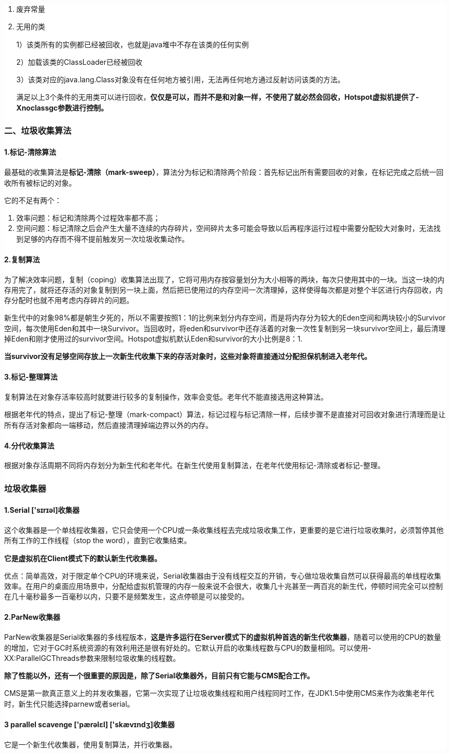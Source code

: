 1. 废弃常量
	
2. 无用的类

	1）该类所有的实例都已经被回收，也就是java堆中不存在该类的任何实例
	
	2）加载该类的ClassLoader已经被回收
	
	3）该类对应的java.lang.Class对象没有在任何地方被引用，无法再任何地方通过反射访问该类的方法。
	
	满足以上3个条件的无用类可以进行回收，**仅仅是可以，而并不是和对象一样，不使用了就必然会回收，Hotspot虚拟机提供了-Xnoclassgc参数进行控制。**
	
### 二、垃圾收集算法
#### 1.标记-清除算法
最基础的收集算法是**标记-清除（mark-sweep）**，算法分为标记和清除两个阶段：首先标记出所有需要回收的对象，在标记完成之后统一回收所有被标记的对象。

它的不足有两个：

1. 效率问题：标记和清除两个过程效率都不高；
2. 空间问题：标记清除之后会产生大量不连续的内存碎片，空间碎片太多可能会导致以后再程序运行过程中需要分配较大对象时，无法找到足够的内存而不得不提前触发另一次垃圾收集动作。

#### 2.复制算法
为了解决效率问题，复制（coping）收集算法出现了，它将可用内存按容量划分为大小相等的两块，每次只使用其中的一块。当这一块的内存用完了，就将还存活的对象复制到另一块上面，然后把已使用过的内存空间一次清理掉，这样使得每次都是对整个半区进行内存回收，内存分配时也就不用考虑内存碎片的问题。

新生代中的对象98%都是朝生夕死的，所以不需要按照1：1的比例来划分内存空间，而是将内存分为较大的Eden空间和两块较小的Survivor空间，每次使用Eden和其中一块Survivor。当回收时，将eden和survivor中还存活着的对象一次性复制到另一块survivor空间上，最后清理掉Eden和刚才使用过的survivor空间。Hotspot虚拟机默认Eden和survivor的大小比例是8：1.

**当survivor没有足够空间存放上一次新生代收集下来的存活对象时，这些对象将直接通过分配担保机制进入老年代。**

#### 3.标记-整理算法
复制算法在对象存活率较高时就要进行较多的复制操作，效率会变低。老年代不能直接选用这种算法。

根据老年代的特点，提出了标记-整理（mark-compact）算法，标记过程与标记清除一样，后续步骤不是直接对可回收对象进行清理而是让所有存活对象都向一端移动，然后直接清理掉端边界以外的内存。

#### 4.分代收集算法
根据对象存活周期不同将内存划分为新生代和老年代。在新生代使用复制算法，在老年代使用标记-清除或者标记-整理。

### 垃圾收集器
#### 1.Serial ['sɪrɪəl]收集器
这个收集器是一个单线程收集器，它只会使用一个CPU或一条收集线程去完成垃圾收集工作，更重要的是它进行垃圾收集时，必须暂停其他所有工作的工作线程（stop the word），直到它收集结束。

**它是虚拟机在Client模式下的默认新生代收集器。**

优点：简单高效，对于限定单个CPU的环境来说，Serial收集器由于没有线程交互的开销，专心做垃圾收集自然可以获得最高的单线程收集效率。在用户的桌面应用场景中，分配给虚拟机管理的内存一般来说不会很大，收集几十兆甚至一两百兆的新生代，停顿时间完全可以控制在几十毫秒最多一百毫秒以内，只要不是频繁发生，这点停顿是可以接受的。

#### 2.ParNew收集器
ParNew收集器是Serial收集器的多线程版本，**这是许多运行在Server模式下的虚拟机种首选的新生代收集器**，随着可以使用的CPU的数量的增加，它对于GC时系统资源的有效利用还是很有好处的。它默认开启的收集线程数与CPU的数量相同。可以使用-XX:ParallelGCThreads参数来限制垃圾收集的线程数。

**除了性能以外，还有一个很重要的原因是，除了Serial收集器外，目前只有它能与CMS配合工作。**

CMS是第一款真正意义上的并发收集器，它第一次实现了让垃圾收集线程和用户线程同时工作，在JDK1.5中使用CMS来作为收集老年代时，新生代只能选择parnew或者serial。

#### 3 parallel scavenge ['pærəlɛl] ['skævɪndʒ]收集器
它是一个新生代收集器，使用复制算法，并行收集器。
